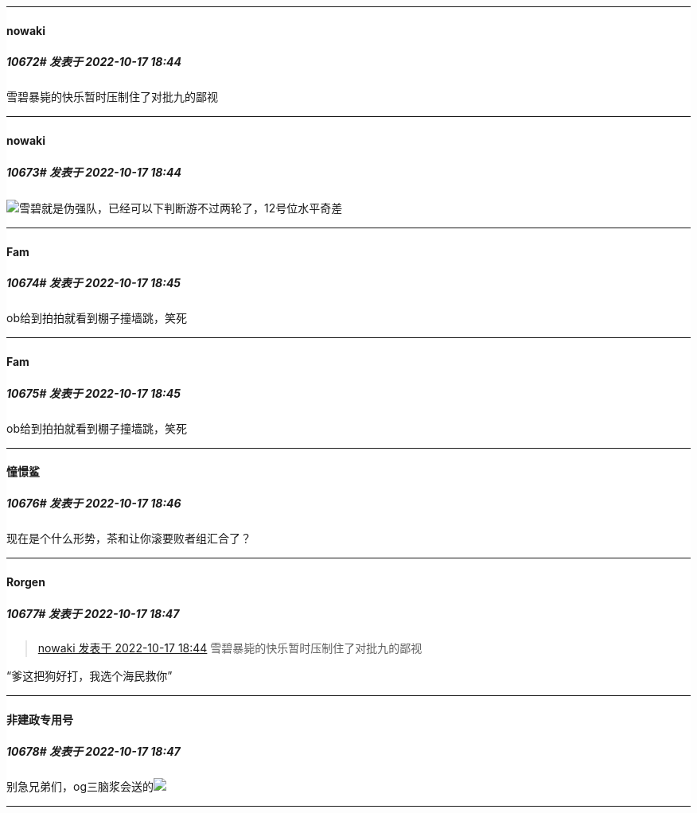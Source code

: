 *****

####  nowaki  
##### 10672#       发表于 2022-10-17 18:44

雪碧暴毙的快乐暂时压制住了对批九的鄙视

*****

####  nowaki  
##### 10673#       发表于 2022-10-17 18:44

<img src="https://static.saraba1st.com/image/smiley/face2017/067.png" referrerpolicy="no-referrer">雪碧就是伪强队，已经可以下判断游不过两轮了，12号位水平奇差

*****

####  Fam  
##### 10674#       发表于 2022-10-17 18:45

ob给到拍拍就看到棚子撞墙跳，笑死

*****

####  Fam  
##### 10675#       发表于 2022-10-17 18:45

ob给到拍拍就看到棚子撞墙跳，笑死

*****

####  憧憬鲨  
##### 10676#       发表于 2022-10-17 18:46

现在是个什么形势，茶和让你滚要败者组汇合了？

*****

####  Rorgen  
##### 10677#       发表于 2022-10-17 18:47

<blockquote><a href="httphttps://bbs.saraba1st.com/2b/forum.php?mod=redirect&amp;goto=findpost&amp;pid=57959384&amp;ptid=2099454" target="_blank">nowaki 发表于 2022-10-17 18:44</a>
雪碧暴毙的快乐暂时压制住了对批九的鄙视</blockquote>
“爹这把狗好打，我选个海民救你”

*****

####  非建政专用号  
##### 10678#       发表于 2022-10-17 18:47

别急兄弟们，og三脑浆会送的<img src="https://static.saraba1st.com/image/smiley/face2017/135.png" referrerpolicy="no-referrer">

*****
